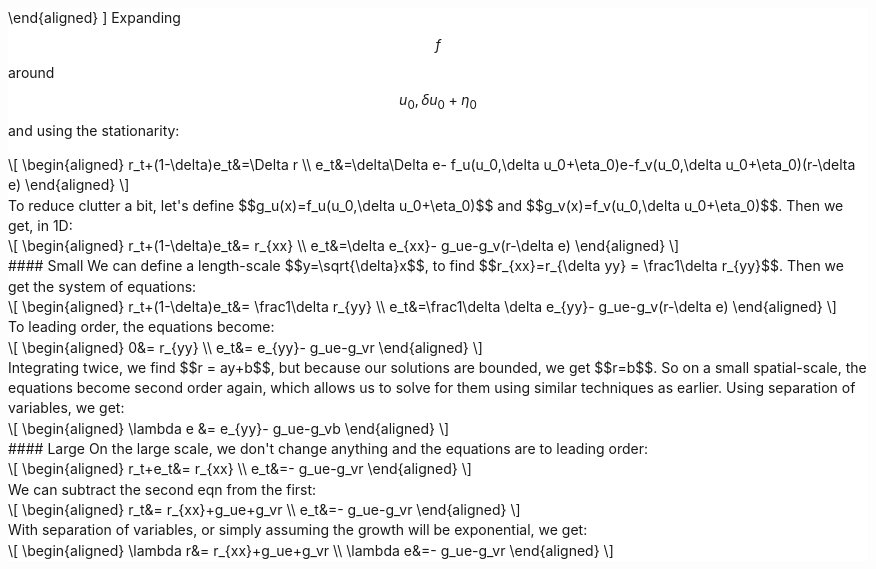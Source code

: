 \end{aligned}
\]</div>
Expanding $$f$$ around $$u_0,\delta u_0+\eta_0$$ and using the stationarity:
<div class="math-container">\[
\begin{aligned}
r_t+(1-\delta)e_t&=\Delta r \\
e_t&=\delta\Delta e- f_u(u_0,\delta u_0+\eta_0)e-f_v(u_0,\delta u_0+\eta_0)(r-\delta e)
\end{aligned}
\]</div>
To reduce clutter a bit, let's define $$g_u(x)=f_u(u_0,\delta u_0+\eta_0)$$ and $$g_v(x)=f_v(u_0,\delta u_0+\eta_0)$$. Then we get, in 1D:
<div class="math-container">\[
\begin{aligned}
r_t+(1-\delta)e_t&= r_{xx} \\
e_t&=\delta e_{xx}- g_ue-g_v(r-\delta e)
\end{aligned}
\]</div>
#### Small 
We can define a length-scale $$y=\sqrt{\delta}x$$, to find $$r_{xx}=r_{\delta yy} = \frac1\delta r_{yy}$$. Then we get the system of equations:
<div class="math-container">\[
\begin{aligned}
r_t+(1-\delta)e_t&= \frac1\delta r_{yy} \\
e_t&=\frac1\delta \delta e_{yy}- g_ue-g_v(r-\delta e)
\end{aligned}
\]</div>
To leading order, the equations become:
<div class="math-container">\[
\begin{aligned}
0&= r_{yy} \\
e_t&= e_{yy}- g_ue-g_vr
\end{aligned}
\]</div>
Integrating twice, we find $$r = ay+b$$, but because our solutions are bounded, we get $$r=b$$. So on a small spatial-scale, the equations become second order again, which allows us to solve for them using similar techniques as earlier. Using separation of variables, we get:
<div class="math-container">\[
\begin{aligned}
\lambda e &= e_{yy}- g_ue-g_vb
\end{aligned}
\]</div>
#### Large
On the large scale, we don't change anything and the equations are to leading order:
<div class="math-container">\[
\begin{aligned}
r_t+e_t&= r_{xx} \\
e_t&=- g_ue-g_vr
\end{aligned}
\]</div>
We can subtract the second eqn from the first:
<div class="math-container">\[
\begin{aligned}
r_t&= r_{xx}+g_ue+g_vr \\
e_t&=- g_ue-g_vr
\end{aligned}
\]</div>
With separation of variables, or simply assuming the growth will be exponential, we get:
<div class="math-container">\[
\begin{aligned}
\lambda r&= r_{xx}+g_ue+g_vr \\
\lambda e&=- g_ue-g_vr
\end{aligned}
\]</div>